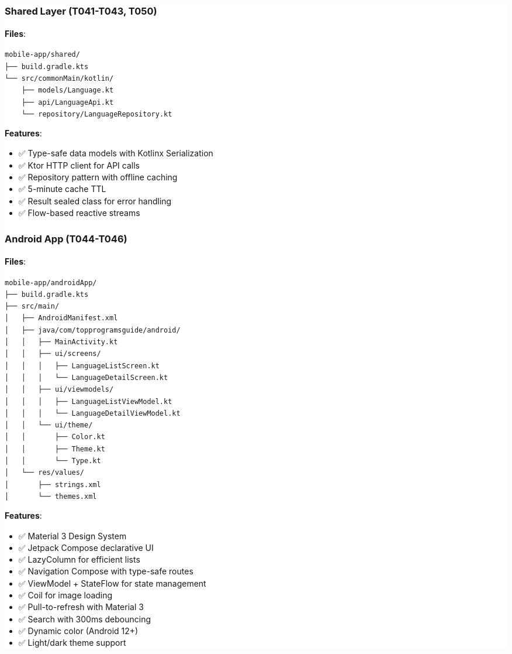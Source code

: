 ### Shared Layer (T041-T043, T050)

**Files**:

```
mobile-app/shared/
├── build.gradle.kts
└── src/commonMain/kotlin/
    ├── models/Language.kt
    ├── api/LanguageApi.kt
    └── repository/LanguageRepository.kt
```

**Features**:

- ✅ Type-safe data models with Kotlinx Serialization
- ✅ Ktor HTTP client for API calls
- ✅ Repository pattern with offline caching
- ✅ 5-minute cache TTL
- ✅ Result sealed class for error handling
- ✅ Flow-based reactive streams

### Android App (T044-T046)

**Files**:

```
mobile-app/androidApp/
├── build.gradle.kts
├── src/main/
│   ├── AndroidManifest.xml
│   ├── java/com/topprogramsguide/android/
│   │   ├── MainActivity.kt
│   │   ├── ui/screens/
│   │   │   ├── LanguageListScreen.kt
│   │   │   └── LanguageDetailScreen.kt
│   │   ├── ui/viewmodels/
│   │   │   ├── LanguageListViewModel.kt
│   │   │   └── LanguageDetailViewModel.kt
│   │   └── ui/theme/
│   │       ├── Color.kt
│   │       ├── Theme.kt
│   │       └── Type.kt
│   └── res/values/
│       ├── strings.xml
│       └── themes.xml
```

**Features**:

- ✅ Material 3 Design System
- ✅ Jetpack Compose declarative UI
- ✅ LazyColumn for efficient lists
- ✅ Navigation Compose with type-safe routes
- ✅ ViewModel + StateFlow for state management
- ✅ Coil for image loading
- ✅ Pull-to-refresh with Material 3
- ✅ Search with 300ms debouncing
- ✅ Dynamic color (Android 12+)
- ✅ Light/dark theme support
